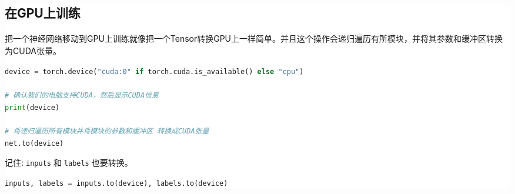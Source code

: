 

## 在GPU上训练

把一个神经网络移动到GPU上训练就像把一个Tensor转换GPU上一样简单。并且这个操作会递归遍历有所模块，并将其参数和缓冲区转换为CUDA张量。

```python
device = torch.device("cuda:0" if torch.cuda.is_available() else "cpu")

# 确认我们的电脑支持CUDA，然后显示CUDA信息
print(device)

# 将递归遍历所有模块并将模块的参数和缓冲区 转换成CUDA张量
net.to(device)
```

记住: `inputs` 和 `labels` 也要转换。

```python
inputs, labels = inputs.to(device), labels.to(device)
```

